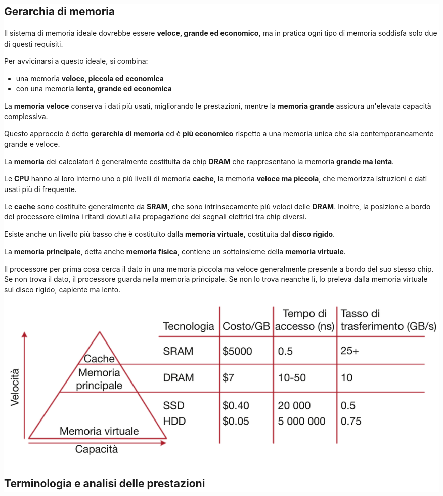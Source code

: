 ## Gerarchia di memoria

Il sistema di memoria ideale dovrebbe essere **veloce, grande ed economico**, ma in pratica ogni tipo di memoria soddisfa solo due di questi requisiti.

Per avvicinarsi a questo ideale, si combina:

- una memoria **veloce, piccola ed economica**
- con una memoria **lenta, grande ed economica**

La **memoria veloce** conserva i dati più usati, migliorando le prestazioni, mentre la **memoria grande** assicura un'elevata capacità complessiva.

Questo approccio è detto **gerarchia di memoria** ed è **più economico** rispetto a una memoria unica che sia contemporaneamente grande e veloce.

La **memoria** dei calcolatori è generalmente costituita da chip **DRAM** che rappresentano la memoria **grande ma lenta**.

Le **CPU** hanno al loro interno uno o più livelli di memoria **cache**, la memoria **veloce ma piccola**, che memorizza istruzioni e dati usati più di frequente.

Le **cache** sono costituite generalmente da **SRAM**, che sono intrinsecamente più veloci delle **DRAM**. Inoltre, la posizione a bordo del processore elimina i ritardi dovuti alla propagazione dei segnali elettrici tra chip diversi.

Esiste anche un livello più basso che è costituito dalla **memoria virtuale**, costituita dal **disco rigido**.

La **memoria principale**, detta anche **memoria fisica**, contiene un sottoinsieme della **memoria virtuale**.

Il processore per prima cosa cerca il dato in una memoria piccola ma veloce generalmente presente a bordo del suo stesso chip. Se non trova il dato, il processore guarda nella memoria principale. Se non lo trova neanche lì, lo preleva dalla memoria virtuale sul disco rigido, capiente ma lento.

![alt text](./src/hierarchy_graph.png)

## Terminologia e analisi delle prestazioni
